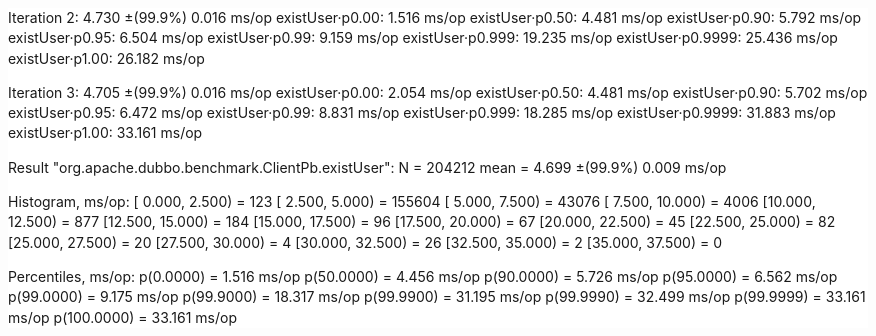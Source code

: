Iteration   2: 4.730 ±(99.9%) 0.016 ms/op
                 existUser·p0.00:   1.516 ms/op
                 existUser·p0.50:   4.481 ms/op
                 existUser·p0.90:   5.792 ms/op
                 existUser·p0.95:   6.504 ms/op
                 existUser·p0.99:   9.159 ms/op
                 existUser·p0.999:  19.235 ms/op
                 existUser·p0.9999: 25.436 ms/op
                 existUser·p1.00:   26.182 ms/op

Iteration   3: 4.705 ±(99.9%) 0.016 ms/op
                 existUser·p0.00:   2.054 ms/op
                 existUser·p0.50:   4.481 ms/op
                 existUser·p0.90:   5.702 ms/op
                 existUser·p0.95:   6.472 ms/op
                 existUser·p0.99:   8.831 ms/op
                 existUser·p0.999:  18.285 ms/op
                 existUser·p0.9999: 31.883 ms/op
                 existUser·p1.00:   33.161 ms/op



Result "org.apache.dubbo.benchmark.ClientPb.existUser":
  N = 204212
  mean =      4.699 ±(99.9%) 0.009 ms/op

  Histogram, ms/op:
    [ 0.000,  2.500) = 123 
    [ 2.500,  5.000) = 155604 
    [ 5.000,  7.500) = 43076 
    [ 7.500, 10.000) = 4006 
    [10.000, 12.500) = 877 
    [12.500, 15.000) = 184 
    [15.000, 17.500) = 96 
    [17.500, 20.000) = 67 
    [20.000, 22.500) = 45 
    [22.500, 25.000) = 82 
    [25.000, 27.500) = 20 
    [27.500, 30.000) = 4 
    [30.000, 32.500) = 26 
    [32.500, 35.000) = 2 
    [35.000, 37.500) = 0 

  Percentiles, ms/op:
      p(0.0000) =      1.516 ms/op
     p(50.0000) =      4.456 ms/op
     p(90.0000) =      5.726 ms/op
     p(95.0000) =      6.562 ms/op
     p(99.0000) =      9.175 ms/op
     p(99.9000) =     18.317 ms/op
     p(99.9900) =     31.195 ms/op
     p(99.9990) =     32.499 ms/op
     p(99.9999) =     33.161 ms/op
    p(100.0000) =     33.161 ms/op

